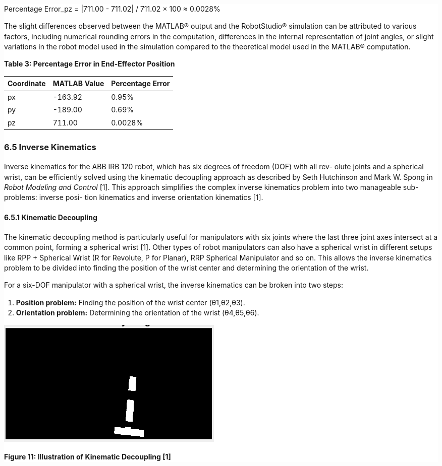 Percentage Error_pz = |711.00 - 711.02| / 711.02 × 100 ≈ 0.0028%

The slight differences observed between the MATLAB® output and the RobotStudio® simulation can be attributed to various factors, including numerical rounding errors in the computation, differences in the internal representation of joint angles, or slight variations in the robot model used in the simulation compared to the theoretical model used in the MATLAB® computation.

**Table 3: Percentage Error in End-Effector Position**

| Coordinate | MATLAB Value | Percentage Error |
| :--- | :--- | :--- |
| px | -163.92 | 0.95% |
| py | -189.00 | 0.69% |
| pz | 711.00 | 0.0028% |

### 6.5 Inverse Kinematics

Inverse kinematics for the ABB IRB 120 robot, which has six degrees of freedom (DOF) with all rev- olute joints and a spherical wrist, can be efficiently solved using the kinematic decoupling approach as described by Seth Hutchinson and Mark W. Spong in *Robot Modeling and Control* [1]. This approach simplifies the complex inverse kinematics problem into two manageable sub-problems: inverse posi- tion kinematics and inverse orientation kinematics [1].

#### 6.5.1 Kinematic Decoupling

The kinematic decoupling method is particularly useful for manipulators with six joints where the last three joint axes intersect at a common point, forming a spherical wrist [1]. Other types of robot manipulators can also have a spherical wrist in different setups like RPP + Spherical Wrist (R for Revolute, P for Planar), RRP Spherical Manipulator and so on. This allows the inverse kinematics problem to be divided into finding the position of the wrist center and determining the orientation of the wrist.

For a six-DOF manipulator with a spherical wrist, the inverse kinematics can be broken into two steps:

1.  **Position problem:** Finding the position of the wrist center (θ1,θ2,θ3).
2.  **Orientation problem:** Determining the orientation of the wrist (θ4,θ5,θ6).

![Figure 11: Illustration of Kinematic Decoupling [1]](assets/hand_eye_coordination/kinematic_decoupling_illustration.png)

**Figure 11: Illustration of Kinematic Decoupling [1]**
